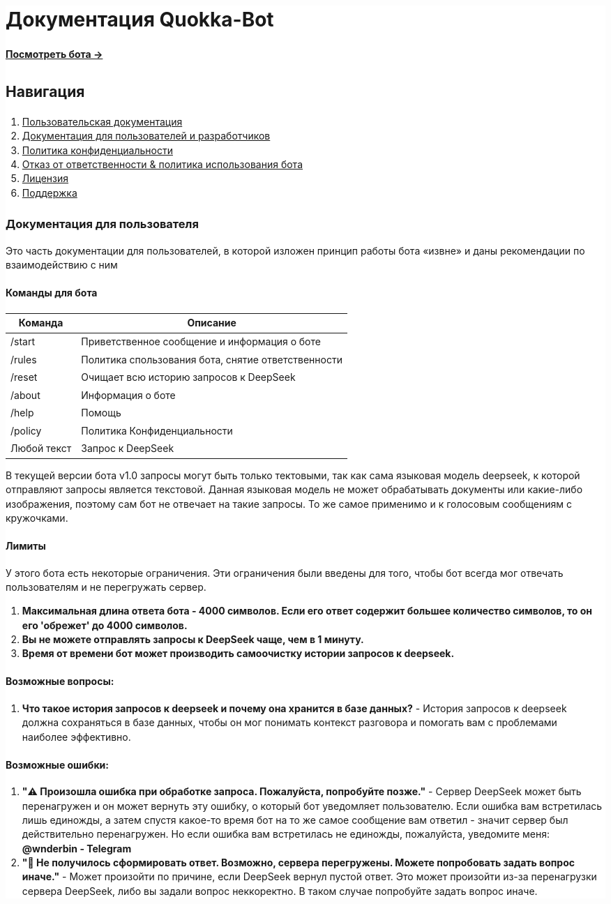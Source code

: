 # Документация Quokka-Bot
**[Посмотреть бота →](https://t.me/quokka_spacebot)**
## Навигация
1. <a href="#документация-для-пользователя">Пользовательская документация</a>
2. <a href="#документация-для-опытных-пользователей-и-разработчиков">Документация для пользователей и разработчиков</a>
3. <a href="#политика-конфиденциальности">Политика конфиденциальности</a>
4. <a href="#дисклеймер--политика-использования">Отказ от ответственности & политика использования бота</a>
5. <a href="#лицензия">Лицензия</a>
6. <a href="#поддержка">Поддержка</a>

### Документация для пользователя
Это часть документации для пользователей, в которой изложен принцип работы бота «извне» и даны рекомендации по взаимодействию с ним

#### Команды для бота

| Команда     | Описание
|-------------|---------------------------------------------------
| /start      | Приветственное сообщение и информация о боте 
| /rules      | Политика спользования бота, снятие ответственности
| /reset      | Очищает всю историю запросов к DeepSeek
| /about      | Информация о боте
| /help       | Помощь
| /policy     | Политика Конфиденциальности
| Любой текст | Запрос к DeepSeek

В текущей версии бота v1.0 запросы могут быть только тектовыми, так как сама языковая модель deepseek, к которой отправляют запросы является текстовой. Данная языковая модель не может обрабатывать документы или какие-либо изображения, поэтому сам бот не отвечает на такие запросы. То же самое применимо и к голосовым сообщениям с кружочками.

#### Лимиты

У этого бота есть некоторые ограничения. Эти ограничения были введены для того, чтобы бот всегда мог отвечать пользователям и не перегружать сервер.

1. **Максимальная длина ответа бота - 4000 символов. Если его ответ содержит большее количество символов, то он его 'обрежет' до 4000 символов.**
2. **Вы не можете отправлять запросы к DeepSeek чаще, чем в 1 минуту.**
3. **Время от времени бот может производить самоочистку истории запросов к deepseek.**

#### Возможные вопросы:
1. **Что такое история запросов к deepseek и почему она хранится в базе данных?** - История запросов к deepseek должна сохраняться в базе данных, чтобы он мог понимать контекст разговора и помогать вам с проблемами наиболее эффективно.
#### Возможные ошибки:
1. **"⚠️ Произошла ошибка при обработке запроса. Пожалуйста, попробуйте позже."** - Сервер DeepSeek может быть перенагружен и он может вернуть эту ошибку, о который бот уведомляет пользователю. Если ошибка вам встретилась лишь единожды, а затем спустя какое-то время бот на то же самое сообщение вам ответил - значит сервер был действительно перенагружен. Но если ошибка вам встретилась не единожды, пожалуйста, уведомите меня: **@wnderbin - Telegram**
2. **"🤷 Не получилось сформировать ответ. Возможно, сервера перегружены. Можете попробовать задать вопрос иначе."** - Может произойти по причине, если DeepSeek вернул пустой ответ. Это может произойти из-за перенагрузки сервера DeepSeek, либо вы задали вопрос неккоректно. В таком случае попробуйте задать вопрос иначе.